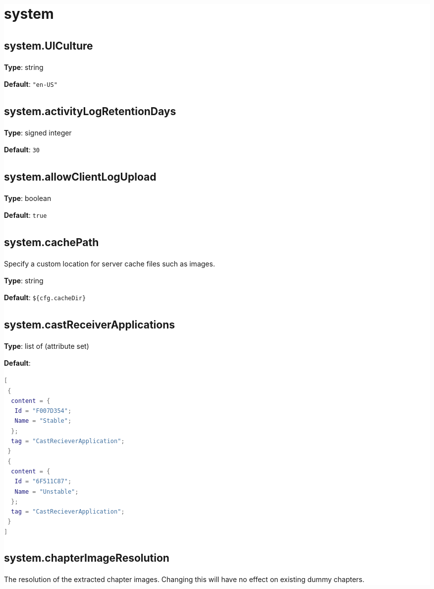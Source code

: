 # system
## system.UICulture

**Type**: string

**Default**: `"en-US"`

## system.activityLogRetentionDays

**Type**: signed integer

**Default**: `30`

## system.allowClientLogUpload

**Type**: boolean

**Default**: `true`

## system.cachePath
Specify a custom location for server cache files such as images.


**Type**: string

**Default**: `${cfg.cacheDir}`

## system.castReceiverApplications

**Type**: list of (attribute set)

**Default**: 
```nix
[
 {
  content = {
   Id = "F007D354";
   Name = "Stable";
  };
  tag = "CastRecieverApplication";
 }
 {
  content = {
   Id = "6F511C87";
   Name = "Unstable";
  };
  tag = "CastRecieverApplication";
 }
]
```

## system.chapterImageResolution
The resolution of the extracted chapter images.
Changing this will have no effect on existing dummy chapters.
